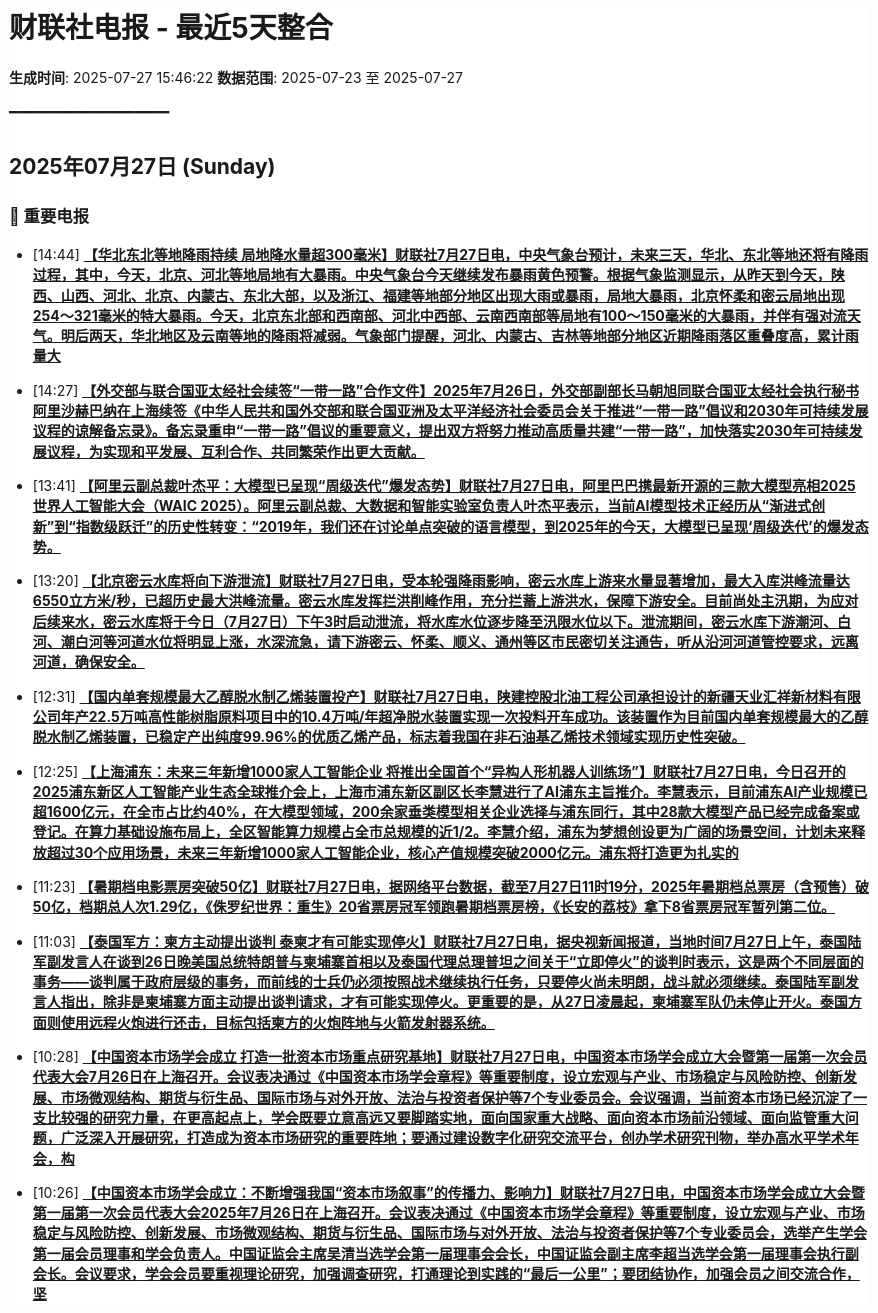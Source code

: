# 财联社电报 - 最近5天整合

**生成时间**: 2025-07-27 15:46:22
**数据范围**: 2025-07-23 至 2025-07-27

━━━━━━━━━━━━━━━━━━━

## 2025年07月27日 (Sunday)

### 🔴 重要电报


  - [14:44] **[【华北东北等地降雨持续 局地降水量超300毫米】财联社7月27日电，中央气象台预计，未来三天，华北、东北等地还将有降雨过程，其中，今天，北京、河北等地局地有大暴雨。中央气象台今天继续发布暴雨黄色预警。根据气象监测显示，从昨天到今天，陕西、山西、河北、北京、内蒙古、东北大部，以及浙江、福建等地部分地区出现大雨或暴雨，局地大暴雨，北京怀柔和密云局地出现254～321毫米的特大暴雨。今天，北京东北部和西南部、河北中西部、云南西南部等局地有100～150毫米的大暴雨，并伴有强对流天气。明后两天，华北地区及云南等地的降雨将减弱。气象部门提醒，河北、内蒙古、吉林等地部分地区近期降雨落区重叠度高，累计雨量大](https://www.cls.cn/detail/2097339)**

  - [14:27] **[【外交部与联合国亚太经社会续签“一带一路”合作文件】2025年7月26日，外交部副部长马朝旭同联合国亚太经社会执行秘书阿里沙赫巴纳在上海续签《中华人民共和国外交部和联合国亚洲及太平洋经济社会委员会关于推进“一带一路”倡议和2030年可持续发展议程的谅解备忘录》。备忘录重申“一带一路”倡议的重要意义，提出双方将努力推动高质量共建“一带一路”，加快落实2030年可持续发展议程，为实现和平发展、互利合作、共同繁荣作出更大贡献。](https://www.cls.cn/detail/2097335)**

  - [13:41] **[【阿里云副总裁叶杰平：大模型已呈现“周级迭代”爆发态势】财联社7月27日电，阿里巴巴携最新开源的三款大模型亮相2025世界人工智能大会（WAIC 2025）。阿里云副总裁、大数据和智能实验室负责人叶杰平表示，当前AI模型技术正经历从“渐进式创新”到“指数级跃迁”的历史性转变：“2019年，我们还在讨论单点突破的语言模型，到2025年的今天，大模型已呈现‘周级迭代’的爆发态势。](https://www.cls.cn/detail/2097331)**

  - [13:20] **[【北京密云水库将向下游泄流】财联社7月27日电，受本轮强降雨影响，密云水库上游来水量显著增加，最大入库洪峰流量达6550立方米/秒，已超历史最大洪峰流量。密云水库发挥拦洪削峰作用，充分拦蓄上游洪水，保障下游安全。目前尚处主汛期，为应对后续来水，密云水库将于今日（7月27日）下午3时启动泄流，将水库水位逐步降至汛限水位以下。泄流期间，密云水库下游潮河、白河、潮白河等河道水位将明显上涨，水深流急，请下游密云、怀柔、顺义、通州等区市民密切关注通告，听从沿河河道管控要求，远离河道，确保安全。](https://www.cls.cn/detail/2097325)**

  - [12:31] **[【国内单套规模最大乙醇脱水制乙烯装置投产】财联社7月27日电，陕建控股北油工程公司承担设计的新疆天业汇祥新材料有限公司年产22.5万吨高性能树脂原料项目中的10.4万吨/年超净脱水装置实现一次投料开车成功。该装置作为目前国内单套规模最大的乙醇脱水制乙烯装置，已稳定产出纯度99.96%的优质乙烯产品，标志着我国在非石油基乙烯技术领域实现历史性突破。](https://www.cls.cn/detail/2097312)**

  - [12:25] **[【上海浦东：未来三年新增1000家人工智能企业 将推出全国首个“异构人形机器人训练场”】财联社7月27日电，今日召开的2025浦东新区人工智能产业生态全球推介会上，上海市浦东新区副区长李慧进行了AI浦东主旨推介。李慧表示，目前浦东AI产业规模已超1600亿元，在全市占比约40%，在大模型领域，200余家垂类模型相关企业选择与浦东同行，其中28款大模型产品已经完成备案或登记。在算力基础设施布局上，全区智能算力规模占全市总规模的近1/2。李慧介绍，浦东为梦想创设更为广阔的场景空间，计划未来释放超过30个应用场景，未来三年新增1000家人工智能企业，核心产值规模突破2000亿元。浦东将打造更为扎实的](https://www.cls.cn/detail/2097309)**

  - [11:23] **[【暑期档电影票房突破50亿】财联社7月27日电，据网络平台数据，截至7月27日11时19分，2025年暑期档总票房（含预售）破50亿，档期总人次1.29亿，《侏罗纪世界：重生》20省票房冠军领跑暑期档票房榜，《长安的荔枝》拿下8省票房冠军暂列第二位。](https://www.cls.cn/detail/2097289)**

  - [11:03] **[【泰国军方：柬方主动提出谈判 泰柬才有可能实现停火】财联社7月27日电，据央视新闻报道，当地时间7月27日上午，泰国陆军副发言人在谈到26日晚美国总统特朗普与柬埔寨首相以及泰国代理总理普坦之间关于“立即停火”的谈判时表示，这是两个不同层面的事务——谈判属于政府层级的事务，而前线的士兵仍必须按照战术继续执行任务，只要停火尚未明朗，战斗就必须继续。泰国陆军副发言人指出，除非是柬埔寨方面主动提出谈判请求，才有可能实现停火。更重要的是，从27日凌晨起，柬埔寨军队仍未停止开火。泰国方面则使用远程火炮进行还击，目标包括柬方的火炮阵地与火箭发射器系统。](https://www.cls.cn/detail/2097284)**

  - [10:28] **[【中国资本市场学会成立 打造一批资本市场重点研究基地】财联社7月27日电，中国资本市场学会成立大会暨第一届第一次会员代表大会7月26日在上海召开。会议表决通过《中国资本市场学会章程》等重要制度，设立宏观与产业、市场稳定与风险防控、创新发展、市场微观结构、期货与衍生品、国际市场与对外开放、法治与投资者保护等7个专业委员会。会议强调，当前资本市场已经沉淀了一支比较强的研究力量，在更高起点上，学会既要立意高远又要脚踏实地，面向国家重大战略、面向资本市场前沿领域、面向监管重大问题，广泛深入开展研究，打造成为资本市场研究的重要阵地；要通过建设数字化研究交流平台，创办学术研究刊物，举办高水平学术年会，构](https://www.cls.cn/detail/2097278)**

  - [10:26] **[【中国资本市场学会成立：不断增强我国“资本市场叙事”的传播力、影响力】财联社7月27日电，中国资本市场学会成立大会暨第一届第一次会员代表大会2025年7月26日在上海召开。会议表决通过《中国资本市场学会章程》等重要制度，设立宏观与产业、市场稳定与风险防控、创新发展、市场微观结构、期货与衍生品、国际市场与对外开放、法治与投资者保护等7个专业委员会，选举产生学会第一届会员理事和学会负责人。中国证监会主席吴清当选学会第一届理事会会长，中国证监会副主席李超当选学会第一届理事会执行副会长。会议要求，学会会员要重视理论研究，加强调查研究，打通理论到实践的“最后一公里”；要团结协作，加强会员之间交流合作，坚](https://www.cls.cn/detail/2097277)**
